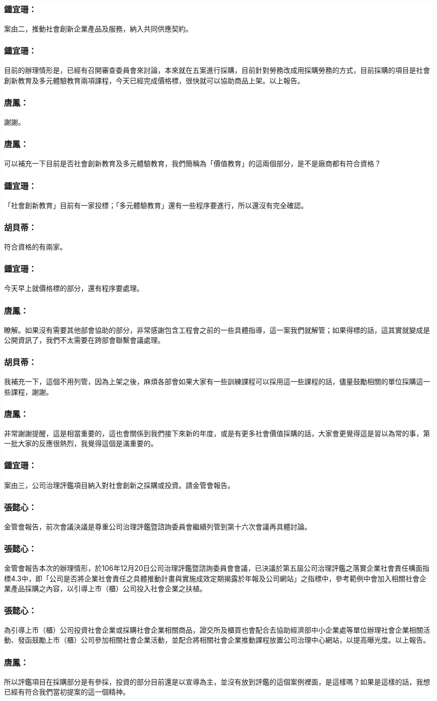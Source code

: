 ### 鍾宜珊：
案由二，推動社會創新企業產品及服務，納入共同供應契約。

### 鍾宜珊：
目前的辦理情形是，已經有召開審查委員會來討論，本來就在五案進行採購，目前針對勞務改成用採購勞務的方式，目前採購的項目是社會創新教育及多元體驗教育兩項課程，今天已經完成價格標，很快就可以協助商品上架。以上報告。

### 唐鳳：
謝謝。

### 唐鳳：
可以補充一下目前是否社會創新教育及多元體驗教育，我們簡稱為「價值教育」的這兩個部分，是不是廠商都有符合資格？

### 鍾宜珊：
「社會創新教育」目前有一家投標；「多元體驗教育」還有一些程序要進行，所以還沒有完全確認。

### 胡貝蒂：
符合資格的有兩家。

### 鍾宜珊：
今天早上就價格標的部分，還有程序要處理。

### 唐鳳：
瞭解。如果沒有需要其他部會協助的部分，非常感謝包含工程會之前的一些具體指導，這一案我們就解管；如果得標的話，這其實就變成是公開資訊了，我們不太需要在跨部會聯繫會議處理。

### 胡貝蒂：
我補充一下，這個不用列管，因為上架之後，麻煩各部會如果大家有一些訓練課程可以採用這一些課程的話，儘量鼓勵相關的單位採購這一些課程，謝謝。

### 唐鳳：
非常謝謝提醒，這是相當重要的，這也會關係到我們接下來新的年度，或是有更多社會價值採購的話，大家會更覺得這是習以為常的事，第一批大家的反應很熱烈，我覺得這個是滿重要的。

### 鍾宜珊：
案由三，公司治理評鑑項目納入對社會創新之採購或投資。請金管會報告。

### 張懿心：
金管會報告，前次會議決議是尊重公司治理評鑑暨諮詢委員會繼續列管到第十六次會議再具體討論。

### 張懿心：
金管會報告本次的辦理情形，於106年12月20日公司治理評鑑暨諮詢委員會會議，已決議於第五屆公司治理評鑑之落實企業社會責任構面指標4.3中，即「公司是否將企業社會責任之具體推動計畫與實施成效定期揭露於年報及公司網站」之指標中，參考範例中會加入相關社會企業產品採購之內容，以引導上市（櫃）公司投入社會企業之扶植。

### 張懿心：
為引導上市（櫃）公司投資社會企業或採購社會企業相關商品，證交所及櫃買也會配合去協助經濟部中小企業處等單位辦理社會企業相關活動、發函鼓勵上市（櫃）公司參加相關社會企業活動，並配合將相關社會企業推動課程放置公司治理中心網站，以提高曝光度。以上報告。

### 唐鳳：
所以評鑑項目在採購部分是有參採，投資的部分目前還是以宣導為主，並沒有放到評鑑的這個案例裡面，是這樣嗎？如果是這樣的話，我想已經有符合我們當初提案的這一個精神。
